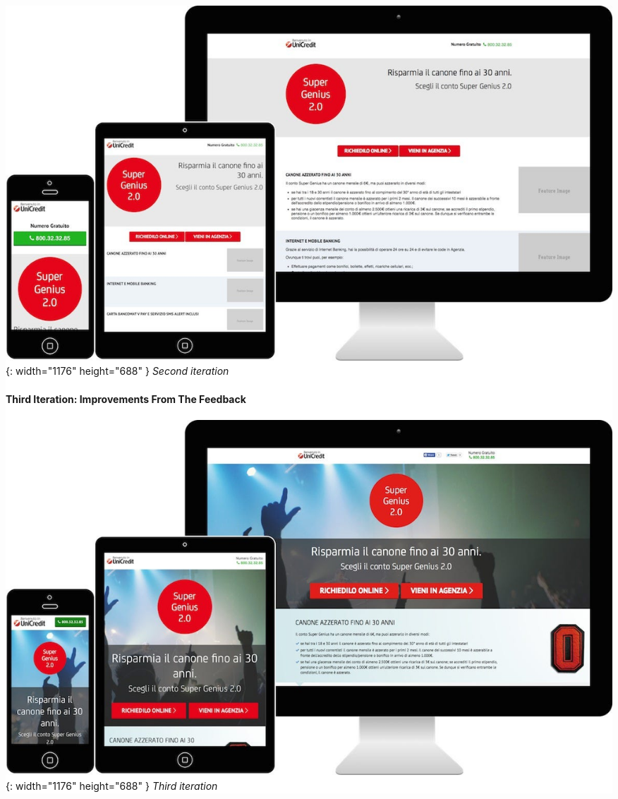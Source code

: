 ![Second iteration: skin](/assets/images/14_second-iteration-skin.jpg){: width="1176" height="688" }
_Second iteration_

#### Third Iteration: Improvements From The Feedback

![Third iteration: improvements from the feedback](/assets/images/15_third-iteration-improvements-feedback.jpg){: width="1176" height="688" }
_Third iteration_

